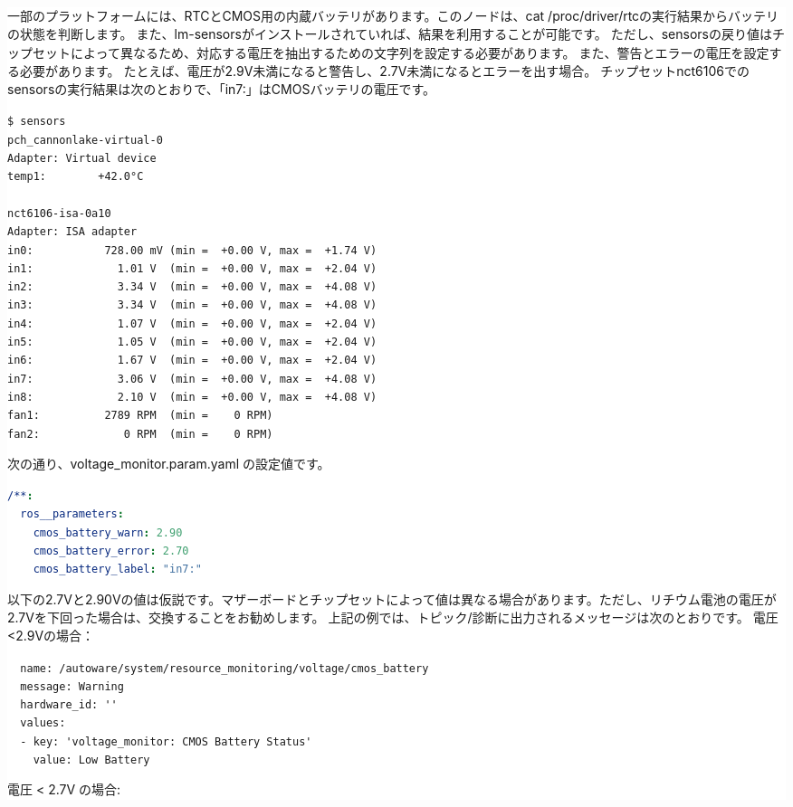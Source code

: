 一部のプラットフォームには、RTCとCMOS用の内蔵バッテリがあります。このノードは、cat /proc/driver/rtcの実行結果からバッテリの状態を判断します。
また、lm-sensorsがインストールされていれば、結果を利用することが可能です。
ただし、sensorsの戻り値はチップセットによって異なるため、対応する電圧を抽出するための文字列を設定する必要があります。
また、警告とエラーの電圧を設定する必要があります。
たとえば、電圧が2.9V未満になると警告し、2.7V未満になるとエラーを出す場合。
チップセットnct6106でのsensorsの実行結果は次のとおりで、「in7:」はCMOSバッテリの電圧です。


```txt
$ sensors
pch_cannonlake-virtual-0
Adapter: Virtual device
temp1:        +42.0°C

nct6106-isa-0a10
Adapter: ISA adapter
in0:           728.00 mV (min =  +0.00 V, max =  +1.74 V)
in1:             1.01 V  (min =  +0.00 V, max =  +2.04 V)
in2:             3.34 V  (min =  +0.00 V, max =  +4.08 V)
in3:             3.34 V  (min =  +0.00 V, max =  +4.08 V)
in4:             1.07 V  (min =  +0.00 V, max =  +2.04 V)
in5:             1.05 V  (min =  +0.00 V, max =  +2.04 V)
in6:             1.67 V  (min =  +0.00 V, max =  +2.04 V)
in7:             3.06 V  (min =  +0.00 V, max =  +4.08 V)
in8:             2.10 V  (min =  +0.00 V, max =  +4.08 V)
fan1:          2789 RPM  (min =    0 RPM)
fan2:             0 RPM  (min =    0 RPM)
```

次の通り、voltage_monitor.param.yaml の設定値です。


```yaml
/**:
  ros__parameters:
    cmos_battery_warn: 2.90
    cmos_battery_error: 2.70
    cmos_battery_label: "in7:"
```

以下の2.7Vと2.90Vの値は仮説です。マザーボードとチップセットによって値は異なる場合があります。ただし、リチウム電池の電圧が2.7Vを下回った場合は、交換することをお勧めします。
上記の例では、トピック/診断に出力されるメッセージは次のとおりです。
電圧<2.9Vの場合：


```txt
  name: /autoware/system/resource_monitoring/voltage/cmos_battery
  message: Warning
  hardware_id: ''
  values:
  - key: 'voltage_monitor: CMOS Battery Status'
    value: Low Battery
```

電圧 < 2.7V の場合:

